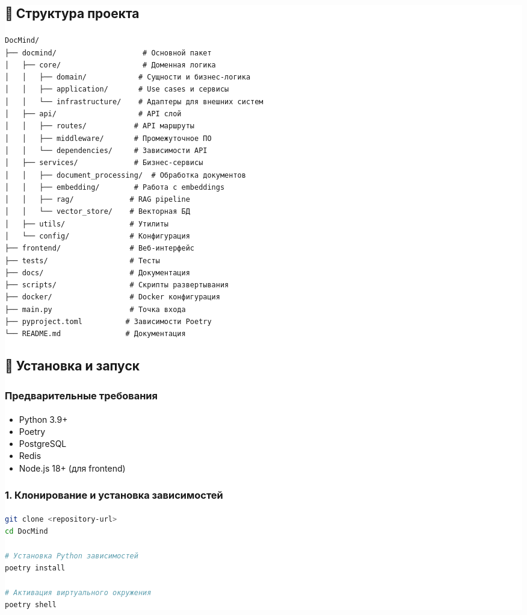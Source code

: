 ## 📁 Структура проекта

```
DocMind/
├── docmind/                    # Основной пакет
│   ├── core/                   # Доменная логика
│   │   ├── domain/            # Сущности и бизнес-логика
│   │   ├── application/       # Use cases и сервисы
│   │   └── infrastructure/    # Адаптеры для внешних систем
│   ├── api/                   # API слой
│   │   ├── routes/           # API маршруты
│   │   ├── middleware/       # Промежуточное ПО
│   │   └── dependencies/     # Зависимости API
│   ├── services/             # Бизнес-сервисы
│   │   ├── document_processing/  # Обработка документов
│   │   ├── embedding/        # Работа с embeddings
│   │   ├── rag/             # RAG pipeline
│   │   └── vector_store/    # Векторная БД
│   ├── utils/               # Утилиты
│   └── config/              # Конфигурация
├── frontend/                # Веб-интерфейс
├── tests/                   # Тесты
├── docs/                    # Документация
├── scripts/                 # Скрипты развертывания
├── docker/                  # Docker конфигурация
├── main.py                  # Точка входа
├── pyproject.toml          # Зависимости Poetry
└── README.md               # Документация
```

## 🚀 Установка и запуск

### Предварительные требования

- Python 3.9+
- Poetry
- PostgreSQL
- Redis
- Node.js 18+ (для frontend)

### 1. Клонирование и установка зависимостей

```bash
git clone <repository-url>
cd DocMind

# Установка Python зависимостей
poetry install

# Активация виртуального окружения
poetry shell
```
